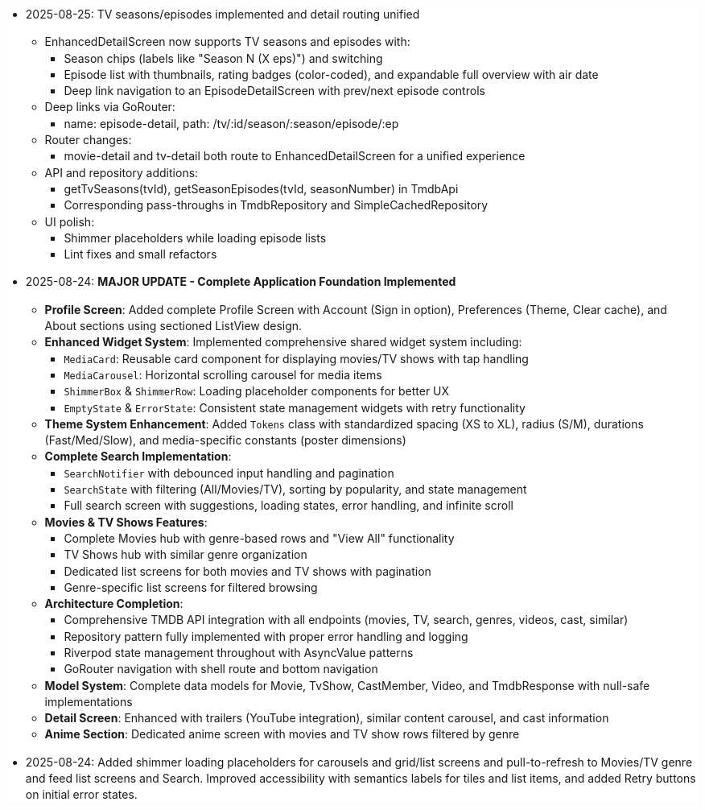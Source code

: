 - 2025-08-25: TV seasons/episodes implemented and detail routing unified
  - EnhancedDetailScreen now supports TV seasons and episodes with:
    - Season chips (labels like "Season N (X eps)") and switching
    - Episode list with thumbnails, rating badges (color-coded), and expandable full overview with air date
    - Deep link navigation to an EpisodeDetailScreen with prev/next episode controls
  - Deep links via GoRouter:
    - name: episode-detail, path: /tv/:id/season/:season/episode/:ep
  - Router changes:
    - movie-detail and tv-detail both route to EnhancedDetailScreen for a unified experience
  - API and repository additions:
    - getTvSeasons(tvId), getSeasonEpisodes(tvId, seasonNumber) in TmdbApi
    - Corresponding pass-throughs in TmdbRepository and SimpleCachedRepository
  - UI polish:
    - Shimmer placeholders while loading episode lists
    - Lint fixes and small refactors

- 2025-08-24: **MAJOR UPDATE - Complete Application Foundation Implemented**
  - **Profile Screen**: Added complete Profile Screen with Account (Sign in option), Preferences (Theme, Clear cache), and About sections using sectioned ListView design.
  - **Enhanced Widget System**: Implemented comprehensive shared widget system including:
    - `MediaCard`: Reusable card component for displaying movies/TV shows with tap handling
    - `MediaCarousel`: Horizontal scrolling carousel for media items
    - `ShimmerBox` & `ShimmerRow`: Loading placeholder components for better UX
    - `EmptyState` & `ErrorState`: Consistent state management widgets with retry functionality
  - **Theme System Enhancement**: Added `Tokens` class with standardized spacing (XS to XL), radius (S/M), durations (Fast/Med/Slow), and media-specific constants (poster dimensions)
  - **Complete Search Implementation**: 
    - `SearchNotifier` with debounced input handling and pagination
    - `SearchState` with filtering (All/Movies/TV), sorting by popularity, and state management
    - Full search screen with suggestions, loading states, error handling, and infinite scroll
  - **Movies & TV Shows Features**:
    - Complete Movies hub with genre-based rows and "View All" functionality
    - TV Shows hub with similar genre organization
    - Dedicated list screens for both movies and TV shows with pagination
    - Genre-specific list screens for filtered browsing
  - **Architecture Completion**: 
    - Comprehensive TMDB API integration with all endpoints (movies, TV, search, genres, videos, cast, similar)
    - Repository pattern fully implemented with proper error handling and logging
    - Riverpod state management throughout with AsyncValue patterns
    - GoRouter navigation with shell route and bottom navigation
  - **Model System**: Complete data models for Movie, TvShow, CastMember, Video, and TmdbResponse with null-safe implementations
  - **Detail Screen**: Enhanced with trailers (YouTube integration), similar content carousel, and cast information
  - **Anime Section**: Dedicated anime screen with movies and TV show rows filtered by genre

- 2025-08-24: Added shimmer loading placeholders for carousels and grid/list screens and pull-to-refresh to Movies/TV genre and feed list screens and Search. Improved accessibility with semantics labels for tiles and list items, and added Retry buttons on initial error states.

